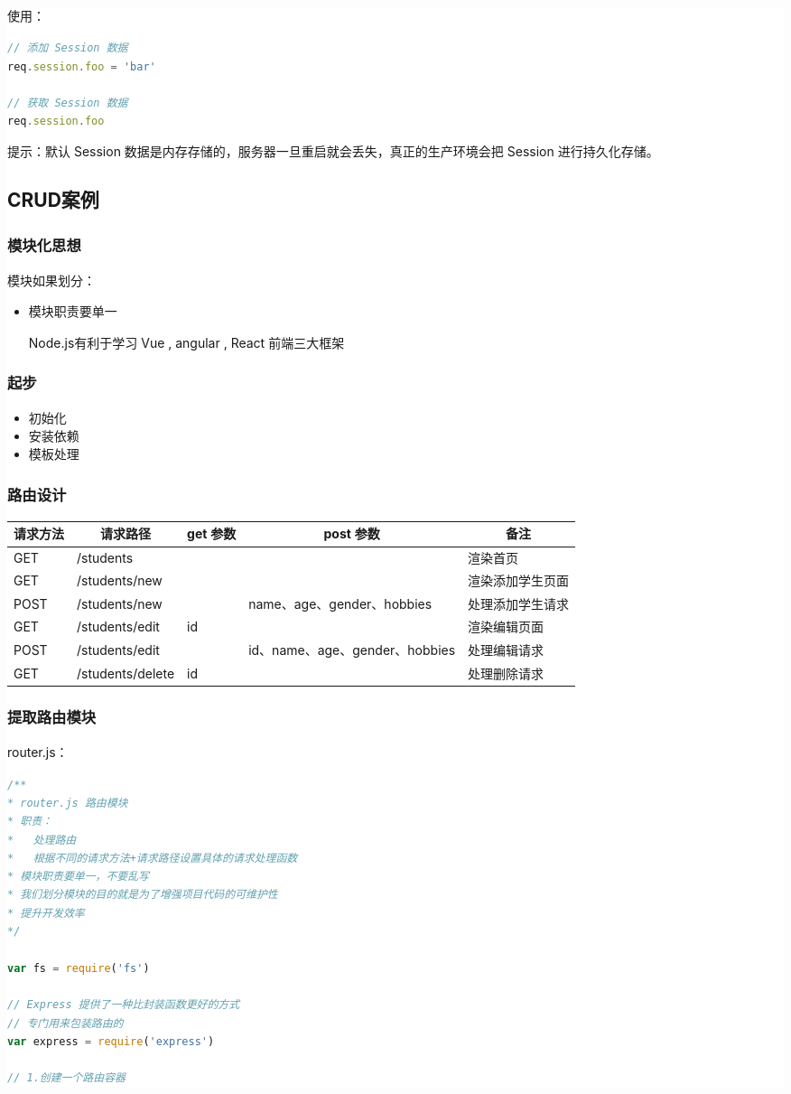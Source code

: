 使用：

```javascript
// 添加 Session 数据
req.session.foo = 'bar'

// 获取 Session 数据
req.session.foo
```

提示：默认 Session 数据是内存存储的，服务器一旦重启就会丢失，真正的生产环境会把 Session 进行持久化存储。



## CRUD案例

### 模块化思想

模块如果划分：

- 模块职责要单一 

  Node.js有利于学习 Vue , angular , React 前端三大框架

### 起步

- 初始化
- 安装依赖
- 模板处理

### 路由设计

| 请求方法 | 请求路径         | get 参数 | post 参数                      | 备注             |
| -------- | ---------------- | -------- | ------------------------------ | ---------------- |
| GET      | /students        |          |                                | 渲染首页         |
| GET      | /students/new    |          |                                | 渲染添加学生页面 |
| POST     | /students/new    |          | name、age、gender、hobbies     | 处理添加学生请求 |
| GET      | /students/edit   | id       |                                | 渲染编辑页面     |
| POST     | /students/edit   |          | id、name、age、gender、hobbies | 处理编辑请求     |
| GET      | /students/delete | id       |                                | 处理删除请求     |

### 提取路由模块

router.js：

```javascript
/**
* router.js 路由模块
* 职责：
* 	处理路由
*	根据不同的请求方法+请求路径设置具体的请求处理函数
* 模块职责要单一，不要乱写
* 我们划分模块的目的就是为了增强项目代码的可维护性
* 提升开发效率
*/

var fs = require('fs')

// Express 提供了一种比封装函数更好的方式
// 专门用来包装路由的
var express = require('express')

// 1.创建一个路由容器
```
